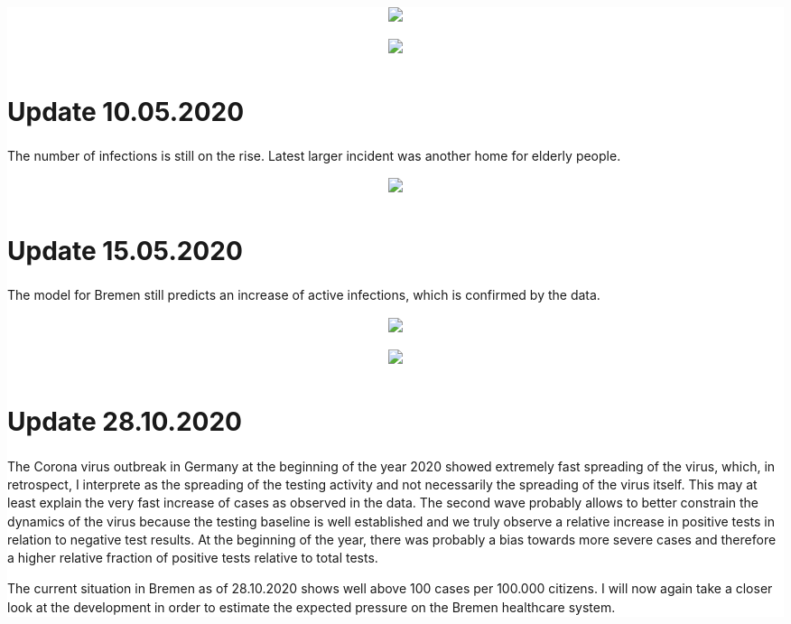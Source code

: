 <p align="center">
  <img src="./figures/R0_Germany_29042020.png" width="500">
</p>

<p align="center">
  <img src="./figures/R0_Bremen_29042020.png" width="500">
</p>

# Update 10.05.2020
The number of infections is still on the rise. Latest larger incident was another home for elderly people.

<p align="center">
  <img src="./figures/Bremen_10052020_SZ.png" width="500">
</p>


# Update 15.05.2020
The model for Bremen still predicts an increase of active infections, which is confirmed by the data.


<p align="center">
  <img src="./figures/Bremen_15052020.png" width="500">
</p>


<p align="center">
  <img src="./figures/Bremen_15052020_SZ.png" width="500">
</p>

# Update 28.10.2020
The Corona virus outbreak in Germany at the beginning of the year 2020 showed extremely 
fast spreading of the virus, which, in retrospect, I interprete as the spreading of the 
testing activity and not necessarily the spreading of the virus itself. This may at least explain the very 
fast increase of cases as observed in the data. The second wave probably allows to better 
constrain the dynamics of the virus because the testing baseline is well established and 
we truly observe a relative increase in positive tests in relation to negative test results. 
At the beginning of the year, there was probably a bias towards more severe cases and 
therefore a higher relative fraction of positive tests relative to total tests.

The current situation in Bremen as of 28.10.2020 shows well above 100 cases per 100.000 citizens. 
I will now again take a closer look at the development in order to estimate the expected pressure 
on the Bremen healthcare system.

<p align="center">